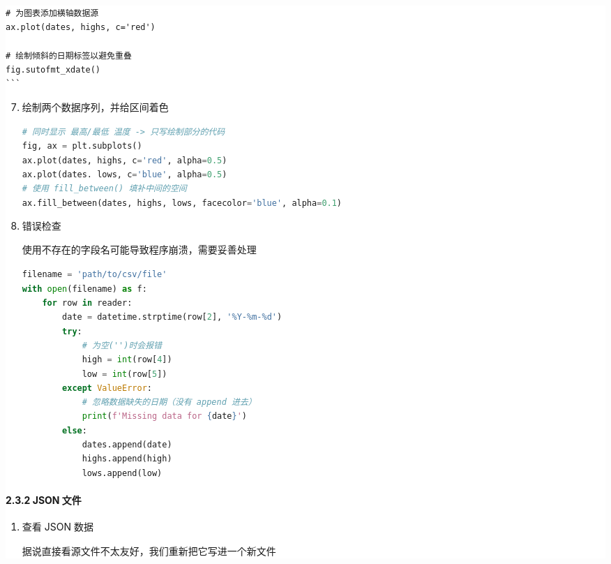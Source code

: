 	# 为图表添加横轴数据源
	ax.plot(dates, highs, c='red')
	
	# 绘制倾斜的日期标签以避免重叠
	fig.sutofmt_xdate()
	```

7. 绘制两个数据序列，并给区间着色
    ```python
    # 同时显示 最高/最低 温度 -> 只写绘制部分的代码
	fig, ax = plt.subplots()
	ax.plot(dates, highs, c='red', alpha=0.5)
	ax.plot(dates. lows, c='blue', alpha=0.5)
	# 使用 fill_between() 填补中间的空间
	ax.fill_between(dates, highs, lows, facecolor='blue', alpha=0.1)
	```

8. 错误检查
   
	使用不存在的字段名可能导致程序崩溃，需要妥善处理
	
	```python
	filename = 'path/to/csv/file'
	with open(filename) as f:
		for row in reader:
			date = datetime.strptime(row[2], '%Y-%m-%d')
			try:
				# 为空('')时会报错
				high = int(row[4])
				low = int(row[5])
			except ValueError:
				# 忽略数据缺失的日期（没有 append 进去）
				print(f'Missing data for {date}')
			else:
				dates.append(date)
				highs.append(high)
				lows.append(low)
	```

#### 2.3.2 JSON 文件

1. 查看 JSON 数据
   
    据说直接看源文件不太友好，我们重新把它写进一个新文件
    